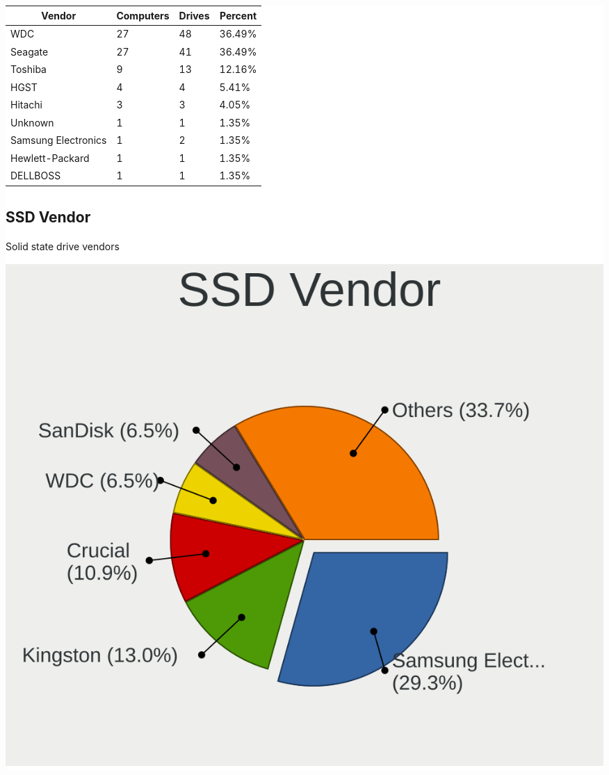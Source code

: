 
| Vendor              | Computers | Drives | Percent |
|---------------------|-----------|--------|---------|
| WDC                 | 27        | 48     | 36.49%  |
| Seagate             | 27        | 41     | 36.49%  |
| Toshiba             | 9         | 13     | 12.16%  |
| HGST                | 4         | 4      | 5.41%   |
| Hitachi             | 3         | 3      | 4.05%   |
| Unknown             | 1         | 1      | 1.35%   |
| Samsung Electronics | 1         | 2      | 1.35%   |
| Hewlett-Packard     | 1         | 1      | 1.35%   |
| DELLBOSS            | 1         | 1      | 1.35%   |

SSD Vendor
----------

Solid state drive vendors

![SSD Vendor](./images/pie_chart/drive_ssd_vendor.svg)
